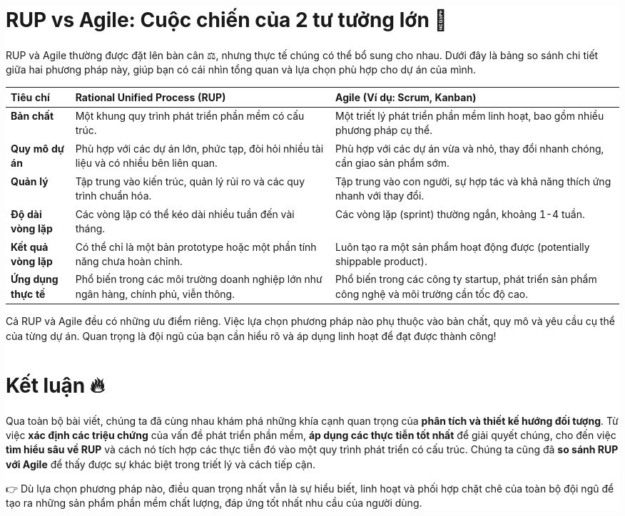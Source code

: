 # RUP vs Agile: Cuộc chiến của 2 tư tưởng lớn 🤝

RUP và Agile thường được đặt lên bàn cân ⚖️, nhưng thực tế chúng có thể bổ sung cho nhau. Dưới đây là bảng so sánh chi tiết giữa hai phương pháp này, giúp bạn có cái nhìn tổng quan và lựa chọn phù hợp cho dự án của mình.

| Tiêu chí             | Rational Unified Process (RUP)                                                         | Agile (Ví dụ: Scrum, Kanban)                                                                    |
| :------------------- | :------------------------------------------------------------------------------------- | :---------------------------------------------------------------------------------------------- |
| **Bản chất**         | Một khung quy trình phát triển phần mềm có cấu trúc.                                   | Một triết lý phát triển phần mềm linh hoạt, bao gồm nhiều phương pháp cụ thể.                   |
| **Quy mô dự án**     | Phù hợp với các dự án lớn, phức tạp, đòi hỏi nhiều tài liệu và có nhiều bên liên quan. | Phù hợp với các dự án vừa và nhỏ, thay đổi nhanh chóng, cần giao sản phẩm sớm.                  |
| **Quản lý**          | Tập trung vào kiến trúc, quản lý rủi ro và các quy trình chuẩn hóa.                    | Tập trung vào con người, sự hợp tác và khả năng thích ứng nhanh với thay đổi.                   |
| **Độ dài vòng lặp**  | Các vòng lặp có thể kéo dài nhiều tuần đến vài tháng.                                  | Các vòng lặp (sprint) thường ngắn, khoảng 1-4 tuần.                                             |
| **Kết quả vòng lặp** | Có thể chỉ là một bản prototype hoặc một phần tính năng chưa hoàn chỉnh.               | Luôn tạo ra một sản phẩm hoạt động được (potentially shippable product).                        |
| **Ứng dụng thực tế** | Phổ biến trong các môi trường doanh nghiệp lớn như ngân hàng, chính phủ, viễn thông.   | Phổ biến trong các công ty startup, phát triển sản phẩm công nghệ và môi trường cần tốc độ cao. |

Cả RUP và Agile đều có những ưu điểm riêng. Việc lựa chọn phương pháp nào phụ thuộc vào bản chất, quy mô và yêu cầu cụ thể của từng dự án. Quan trọng là đội ngũ của bạn cần hiểu rõ và áp dụng linh hoạt để đạt được thành công!

# Kết luận 🔥
Qua toàn bộ bài viết, chúng ta đã cùng nhau khám phá những khía cạnh quan trọng của **phân tích và thiết kế hướng đối tượng**. Từ việc **xác định các triệu chứng** của vấn đề phát triển phần mềm, **áp dụng các thực tiễn tốt nhất** để giải quyết chúng, cho đến việc **tìm hiểu sâu về RUP** và cách nó tích hợp các thực tiễn đó vào một quy trình phát triển có cấu trúc. Chúng ta cũng đã **so sánh RUP với Agile** để thấy được sự khác biệt trong triết lý và cách tiếp cận. 

👉 Dù lựa chọn phương pháp nào, điều quan trọng nhất vẫn là sự hiểu biết, linh hoạt và phối hợp chặt chẽ của toàn bộ đội ngũ để tạo ra những sản phẩm phần mềm chất lượng, đáp ứng tốt nhất nhu cầu của người dùng.
